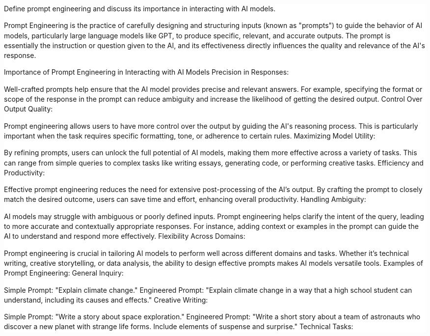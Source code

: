 
Define prompt engineering and discuss its importance in interacting with AI models.                                                                                                    

Prompt Engineering is the practice of carefully designing and structuring inputs (known as "prompts") to guide the behavior of AI models, 
particularly large language models like GPT, to produce specific, relevant, and accurate outputs. The prompt is essentially the instruction or question given to the AI, 
and its effectiveness directly influences the quality and relevance of the AI's response.

Importance of Prompt Engineering in Interacting with AI Models
Precision in Responses:

Well-crafted prompts help ensure that the AI model provides precise and relevant answers. For example, 
specifying the format or scope of the response in the prompt can reduce ambiguity and increase the likelihood of getting the desired output.
Control Over Output Quality:

Prompt engineering allows users to have more control over the output by guiding the AI's reasoning process. 
This is particularly important when the task requires specific formatting, tone, or adherence to certain rules.
Maximizing Model Utility:

By refining prompts, users can unlock the full potential of AI models, making them more effective across a variety of tasks. 
This can range from simple queries to complex tasks like writing essays, generating code, or performing creative tasks.
Efficiency and Productivity:

Effective prompt engineering reduces the need for extensive post-processing of the AI’s output. 
By crafting the prompt to closely match the desired outcome, users can save time and effort, enhancing overall productivity.
Handling Ambiguity:

AI models may struggle with ambiguous or poorly defined inputs. Prompt engineering helps clarify the intent of the query, 
leading to more accurate and contextually appropriate responses. For instance, adding context or examples in the prompt can guide the AI to understand and respond more effectively.
Flexibility Across Domains:

Prompt engineering is crucial in tailoring AI models to perform well across different domains and tasks. 
Whether it’s technical writing, creative storytelling, or data analysis, the ability to design effective prompts makes AI models versatile tools.
Examples of Prompt Engineering:
General Inquiry:

Simple Prompt: "Explain climate change."
Engineered Prompt: "Explain climate change in a way that a high school student can understand, including its causes and effects."
Creative Writing:

Simple Prompt: "Write a story about space exploration."
Engineered Prompt: "Write a short story about a team of astronauts who discover a new planet with strange life forms. Include elements of suspense and surprise."
Technical Tasks:                                                            
  